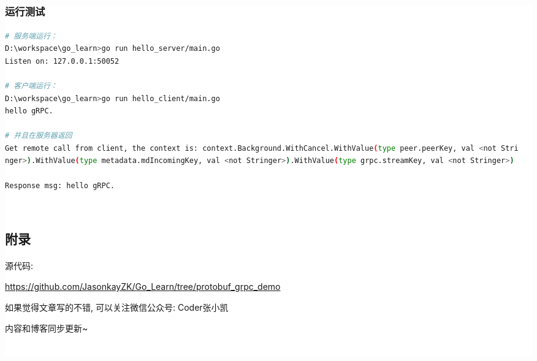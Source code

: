 ### 运行测试

```bash
# 服务端运行：
D:\workspace\go_learn>go run hello_server/main.go
Listen on: 127.0.0.1:50052

# 客户端运行：
D:\workspace\go_learn>go run hello_client/main.go
hello gRPC.

# 并且在服务器返回
Get remote call from client, the context is: context.Background.WithCancel.WithValue(type peer.peerKey, val <not Stri
nger>).WithValue(type metadata.mdIncomingKey, val <not Stringer>).WithValue(type grpc.streamKey, val <not Stringer>)

Response msg: hello gRPC.
```

<br/>

## 附录

源代码:

https://github.com/JasonkayZK/Go_Learn/tree/protobuf_grpc_demo

如果觉得文章写的不错, 可以关注微信公众号: Coder张小凯

内容和博客同步更新~

<br/>